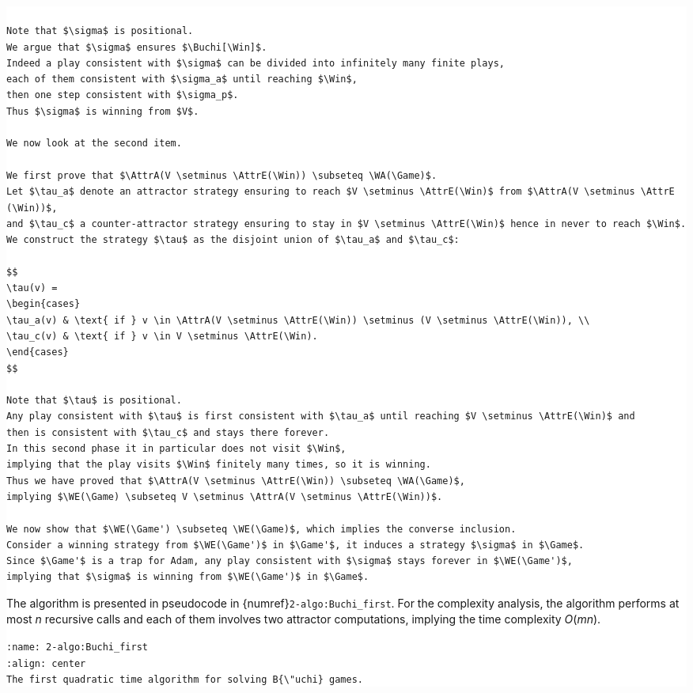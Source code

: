 ```{admonition} Proof

Note that $\sigma$ is positional.
We argue that $\sigma$ ensures $\Buchi[\Win]$.
Indeed a play consistent with $\sigma$ can be divided into infinitely many finite plays,
each of them consistent with $\sigma_a$ until reaching $\Win$,
then one step consistent with $\sigma_p$.
Thus $\sigma$ is winning from $V$.

We now look at the second item.

We first prove that $\AttrA(V \setminus \AttrE(\Win)) \subseteq \WA(\Game)$.
Let $\tau_a$ denote an attractor strategy ensuring to reach $V \setminus \AttrE(\Win)$ from $\AttrA(V \setminus \AttrE(\Win))$,
and $\tau_c$ a counter-attractor strategy ensuring to stay in $V \setminus \AttrE(\Win)$ hence in never to reach $\Win$.
We construct the strategy $\tau$ as the disjoint union of $\tau_a$ and $\tau_c$:

$$
\tau(v) = 
\begin{cases}
\tau_a(v) & \text{ if } v \in \AttrA(V \setminus \AttrE(\Win)) \setminus (V \setminus \AttrE(\Win)), \\
\tau_c(v) & \text{ if } v \in V \setminus \AttrE(\Win).
\end{cases}
$$

Note that $\tau$ is positional.
Any play consistent with $\tau$ is first consistent with $\tau_a$ until reaching $V \setminus \AttrE(\Win)$ and 
then is consistent with $\tau_c$ and stays there forever.
In this second phase it in particular does not visit $\Win$, 
implying that the play visits $\Win$ finitely many times, so it is winning.
Thus we have proved that $\AttrA(V \setminus \AttrE(\Win)) \subseteq \WA(\Game)$,
implying $\WE(\Game) \subseteq V \setminus \AttrA(V \setminus \AttrE(\Win))$.

We now show that $\WE(\Game') \subseteq \WE(\Game)$, which implies the converse inclusion.
Consider a winning strategy from $\WE(\Game')$ in $\Game'$, it induces a strategy $\sigma$ in $\Game$.
Since $\Game'$ is a trap for Adam, any play consistent with $\sigma$ stays forever in $\WE(\Game')$, 
implying that $\sigma$ is winning from $\WE(\Game')$ in $\Game$.

```

The algorithm is presented in pseudocode in {numref}`2-algo:Buchi_first`.
For the complexity analysis, the algorithm performs at most $n$ recursive calls
and each of them involves two attractor computations, implying the time complexity $O(mn)$.

```{figure} ./../2-algo:Buchi_first.png
:name: 2-algo:Buchi_first
:align: center
The first quadratic time algorithm for solving B{\"uchi} games.
```
